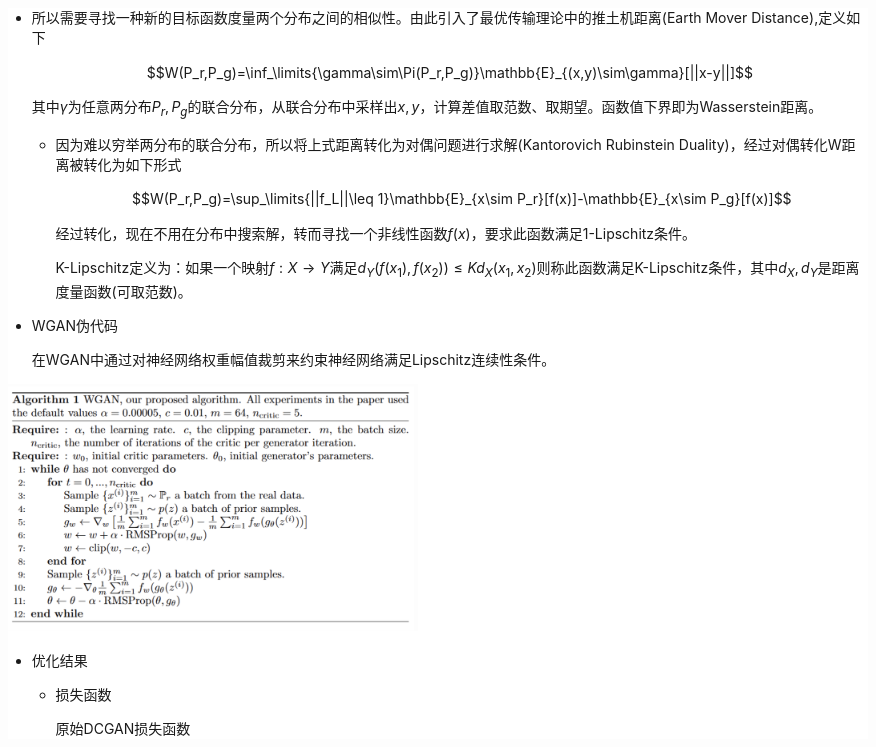 - 所以需要寻找一种新的目标函数度量两个分布之间的相似性。由此引入了最优传输理论中的推土机距离(Earth Mover Distance),定义如下

  $$W(P_r,P_g)=\inf_\limits{\gamma\sim\Pi(P_r,P_g)}\mathbb{E}_{(x,y)\sim\gamma}[||x-y||]$$

  其中$\gamma$为任意两分布$P_r,P_g$的联合分布，从联合分布中采样出$x,y$，计算差值取范数、取期望。函数值下界即为Wasserstein距离。

  - 因为难以穷举两分布的联合分布，所以将上式距离转化为对偶问题进行求解(Kantorovich Rubinstein Duality)，经过对偶转化W距离被转化为如下形式

    $$W(P_r,P_g)=\sup_\limits{||f_L||\leq 1}\mathbb{E}_{x\sim P_r}[f(x)]-\mathbb{E}_{x\sim P_g}[f(x)]$$

    经过转化，现在不用在分布中搜索解，转而寻找一个非线性函数$f(x)$，要求此函数满足1-Lipschitz条件。

    K-Lipschitz定义为：如果一个映射$f:X\rightarrow Y$满足$d_Y(f(x_1),f(x_2))\leq Kd_X(x_1,x_2)$则称此函数满足K-Lipschitz条件，其中$d_X,d_Y$是距离度量函数(可取范数)。

- WGAN伪代码

  在WGAN中通过对神经网络权重幅值裁剪来约束神经网络满足Lipschitz连续性条件。

<img src="fig/fig5/fig12.png" style="zoom:40%;" />

- 优化结果

  - 损失函数

    原始DCGAN损失函数
